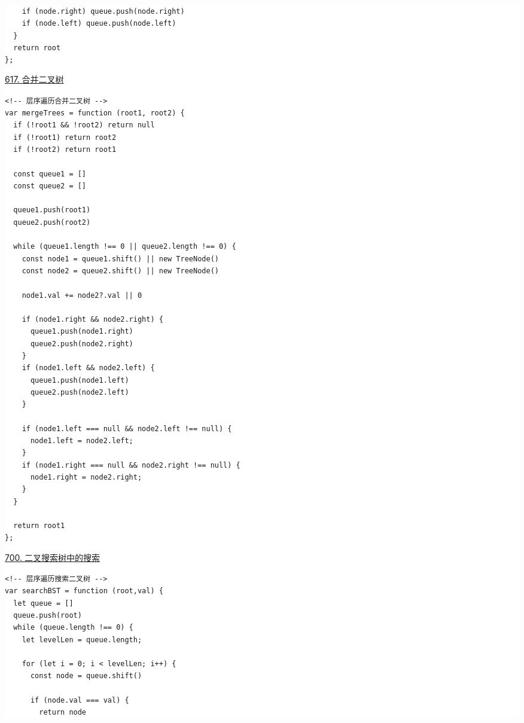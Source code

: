 ````
    if (node.right) queue.push(node.right)
    if (node.left) queue.push(node.left)
  }
  return root
};

````

[617. 合并二叉树](https://leetcode.cn/problems/merge-two-binary-trees/)

````
<!-- 层序遍历合并二叉树 -->
var mergeTrees = function (root1, root2) {
  if (!root1 && !root2) return null
  if (!root1) return root2
  if (!root2) return root1

  const queue1 = []
  const queue2 = []

  queue1.push(root1)
  queue2.push(root2)

  while (queue1.length !== 0 || queue2.length !== 0) {
    const node1 = queue1.shift() || new TreeNode()
    const node2 = queue2.shift() || new TreeNode()

    node1.val += node2?.val || 0

    if (node1.right && node2.right) {
      queue1.push(node1.right)
      queue2.push(node2.right)
    }
    if (node1.left && node2.left) {
      queue1.push(node1.left)
      queue2.push(node2.left)
    }

    if (node1.left === null && node2.left !== null) {
      node1.left = node2.left;
    }
    if (node1.right === null && node2.right !== null) {
      node1.right = node2.right;
    }
  }

  return root1
};
````

[700. 二叉搜索树中的搜索](https://leetcode.cn/problems/search-in-a-binary-search-tree/submissions/)

````
<!-- 层序遍历搜索二叉树 -->
var searchBST = function (root,val) {
  let queue = []
  queue.push(root)
  while (queue.length !== 0) {
    let levelLen = queue.length;

    for (let i = 0; i < levelLen; i++) {
      const node = queue.shift()

      if (node.val === val) {
        return node
````
